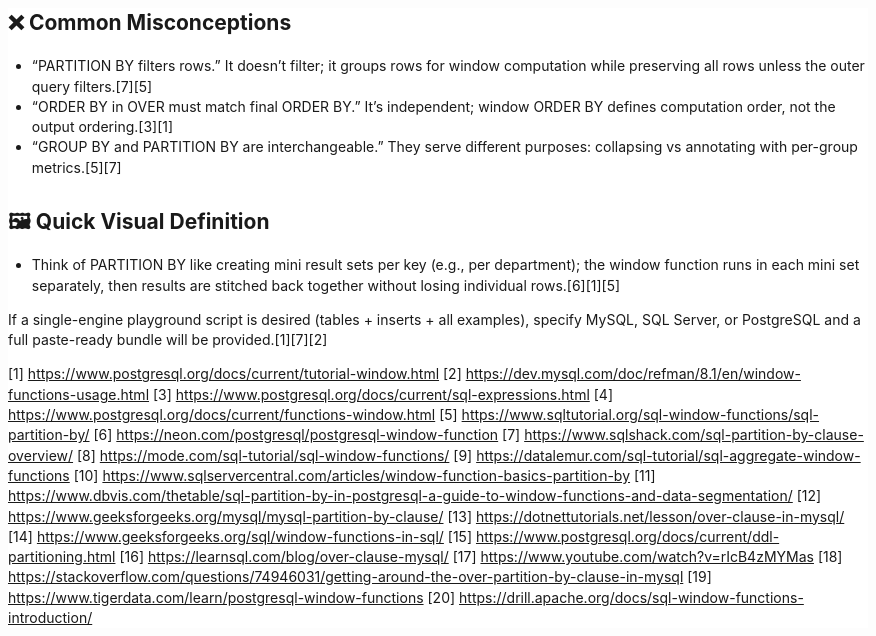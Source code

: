 ## ❌ Common Misconceptions

- “PARTITION BY filters rows.” It doesn’t filter; it groups rows for window computation while preserving all rows unless the outer query filters.[7][5]
- “ORDER BY in OVER must match final ORDER BY.” It’s independent; window ORDER BY defines computation order, not the output ordering.[3][1]
- “GROUP BY and PARTITION BY are interchangeable.” They serve different purposes: collapsing vs annotating with per-group metrics.[5][7]

## 🖼️ Quick Visual Definition

- Think of PARTITION BY like creating mini result sets per key (e.g., per department); the window function runs in each mini set separately, then results are stitched back together without losing individual rows.[6][1][5]

If a single-engine playground script is desired (tables + inserts + all examples), specify MySQL, SQL Server, or PostgreSQL and a full paste-ready bundle will be provided.[1][7][2]

[1] https://www.postgresql.org/docs/current/tutorial-window.html
[2] https://dev.mysql.com/doc/refman/8.1/en/window-functions-usage.html
[3] https://www.postgresql.org/docs/current/sql-expressions.html
[4] https://www.postgresql.org/docs/current/functions-window.html
[5] https://www.sqltutorial.org/sql-window-functions/sql-partition-by/
[6] https://neon.com/postgresql/postgresql-window-function
[7] https://www.sqlshack.com/sql-partition-by-clause-overview/
[8] https://mode.com/sql-tutorial/sql-window-functions/
[9] https://datalemur.com/sql-tutorial/sql-aggregate-window-functions
[10] https://www.sqlservercentral.com/articles/window-function-basics-partition-by
[11] https://www.dbvis.com/thetable/sql-partition-by-in-postgresql-a-guide-to-window-functions-and-data-segmentation/
[12] https://www.geeksforgeeks.org/mysql/mysql-partition-by-clause/
[13] https://dotnettutorials.net/lesson/over-clause-in-mysql/
[14] https://www.geeksforgeeks.org/sql/window-functions-in-sql/
[15] https://www.postgresql.org/docs/current/ddl-partitioning.html
[16] https://learnsql.com/blog/over-clause-mysql/
[17] https://www.youtube.com/watch?v=rIcB4zMYMas
[18] https://stackoverflow.com/questions/74946031/getting-around-the-over-partition-by-clause-in-mysql
[19] https://www.tigerdata.com/learn/postgresql-window-functions
[20] https://drill.apache.org/docs/sql-window-functions-introduction/
